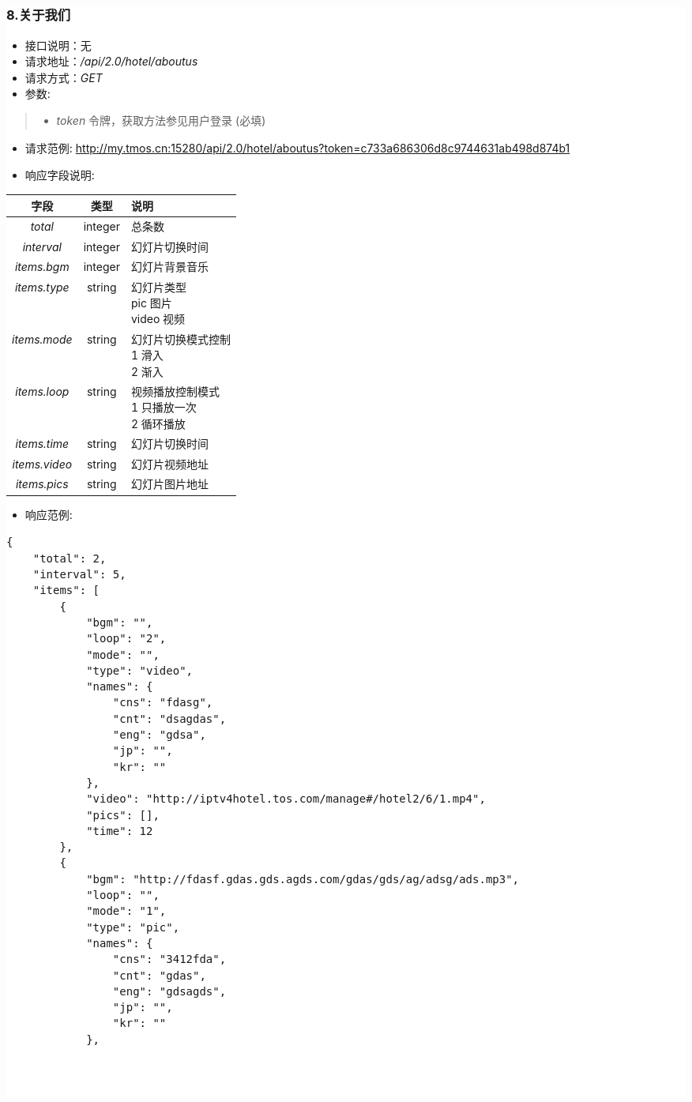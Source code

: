 ### 8.**关于我们**
* 接口说明：无
* 请求地址：*/api/2.0/hotel/aboutus*
* 请求方式：*GET*
* 参数:
>* *token* 令牌，获取方法参见用户登录 (必填)

* 请求范例:
http://my.tmos.cn:15280/api/2.0/hotel/aboutus?token=c733a686306d8c9744631ab498d874b1

* 响应字段说明:

| 字段 | 类型 | 说明 |      
| :--: | :--:| :-- |
| *total* | integer | 总条数 |
| *interval* | integer | 幻灯片切换时间 |
| *items.bgm* | integer | 幻灯片背景音乐 |
| *items.type* | string | 幻灯片类型 <br> pic 图片  <br> video 视频 |
| *items.mode* | string | 幻灯片切换模式控制 <br> 1 滑入  <br> 2 渐入 |
| *items.loop* | string | 视频播放控制模式 <br> 1 只播放一次  <br> 2 循环播放 |
| *items.time* | string | 幻灯片切换时间 |
| *items.video* | string | 幻灯片视频地址 |
| *items.pics* | string | 幻灯片图片地址 |

* 响应范例:
<pre>
{
    "total": 2,
    "interval": 5,
    "items": [
        {
            "bgm": "",
            "loop": "2",
            "mode": "",
            "type": "video",
            "names": {
                "cns": "fdasg",
                "cnt": "dsagdas",
                "eng": "gdsa",
                "jp": "",
                "kr": ""
            },
            "video": "http://iptv4hotel.tos.com/manage#/hotel2/6/1.mp4",
            "pics": [],
            "time": 12
        },
        {
            "bgm": "http://fdasf.gdas.gds.agds.com/gdas/gds/ag/adsg/ads.mp3",
            "loop": "",
            "mode": "1",
            "type": "pic",
            "names": {
                "cns": "3412fda",
                "cnt": "gdas",
                "eng": "gdsagds",
                "jp": "",
                "kr": ""
            },